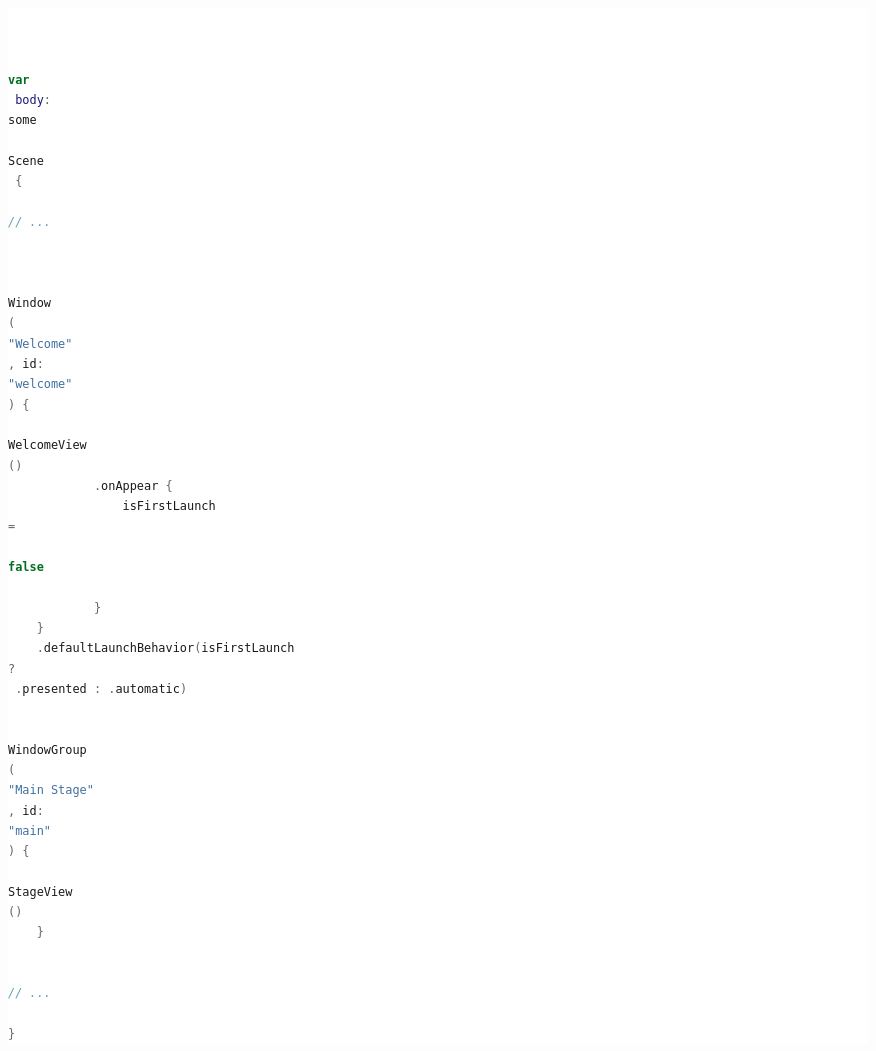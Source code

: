 ```swift



var
 body: 
some
 
Scene
 {
    
// ...


    
Window
(
"Welcome"
, id: 
"welcome"
) {
        
WelcomeView
()
            .onAppear {
                isFirstLaunch 
=
 
false

            }
    }
    .defaultLaunchBehavior(isFirstLaunch 
?
 .presented : .automatic)

    
WindowGroup
(
"Main Stage"
, id: 
"main"
) {
        
StageView
()
    }

    
// ...

}
```
